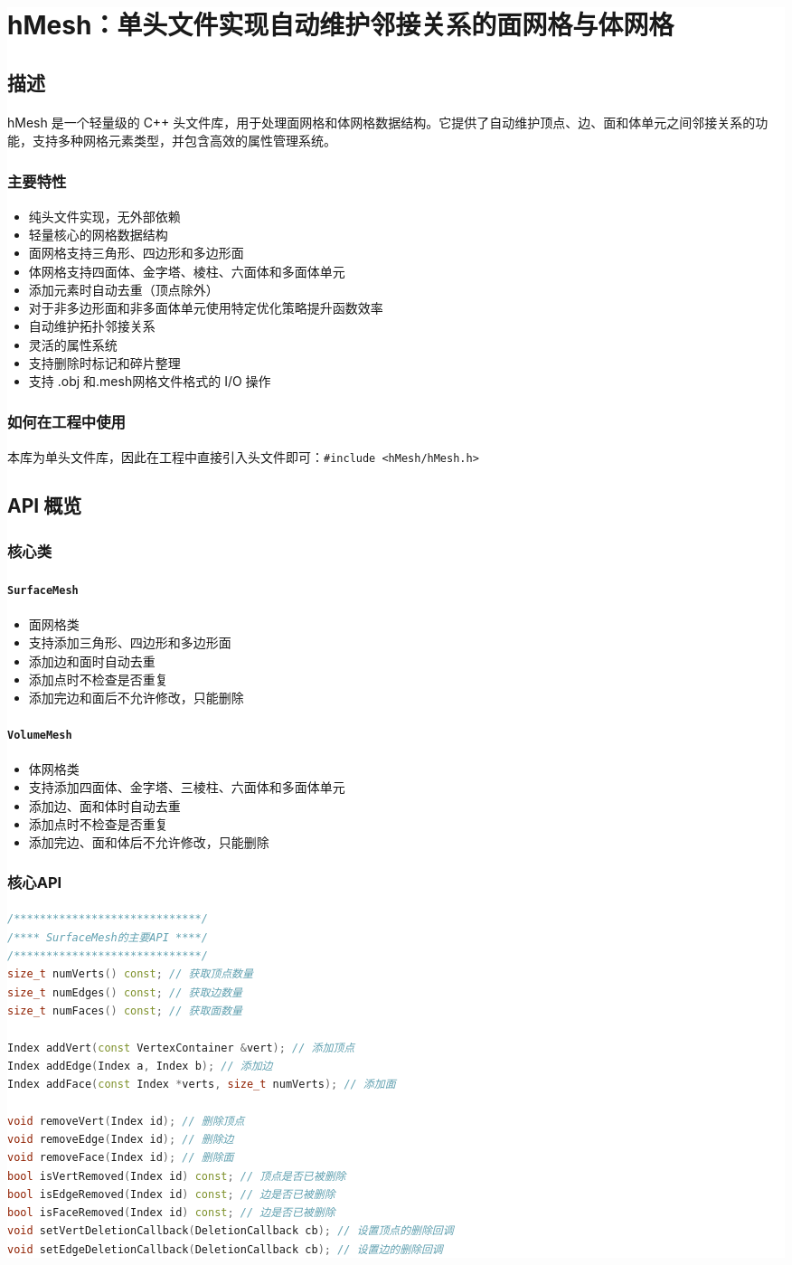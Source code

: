 ﻿# hMesh：单头文件实现自动维护邻接关系的面网格与体网格


## 描述

hMesh 是一个轻量级的 C++ 头文件库，用于处理面网格和体网格数据结构。它提供了自动维护顶点、边、面和体单元之间邻接关系的功能，支持多种网格元素类型，并包含高效的属性管理系统。

### 主要特性
- 纯头文件实现，无外部依赖
- 轻量核心的网格数据结构
- 面网格支持三角形、四边形和多边形面
- 体网格支持四面体、金字塔、棱柱、六面体和多面体单元
- 添加元素时自动去重（顶点除外）
- 对于非多边形面和非多面体单元使用特定优化策略提升函数效率
- 自动维护拓扑邻接关系
- 灵活的属性系统
- 支持删除时标记和碎片整理
- 支持 .obj 和.mesh网格文件格式的 I/O 操作

### 如何在工程中使用

本库为单头文件库，因此在工程中直接引入头文件即可：`#include <hMesh/hMesh.h>`

## API 概览

### 核心类

#### `SurfaceMesh`
- 面网格类
- 支持添加三角形、四边形和多边形面
- 添加边和面时自动去重
- 添加点时不检查是否重复
- 添加完边和面后不允许修改，只能删除

#### `VolumeMesh`
- 体网格类
- 支持添加四面体、金字塔、三棱柱、六面体和多面体单元
- 添加边、面和体时自动去重
- 添加点时不检查是否重复
- 添加完边、面和体后不允许修改，只能删除

### 核心API

```cpp
/*****************************/
/**** SurfaceMesh的主要API ****/
/*****************************/
size_t numVerts() const; // 获取顶点数量
size_t numEdges() const; // 获取边数量
size_t numFaces() const; // 获取面数量

Index addVert(const VertexContainer &vert); // 添加顶点
Index addEdge(Index a, Index b); // 添加边
Index addFace(const Index *verts, size_t numVerts); // 添加面

void removeVert(Index id); // 删除顶点
void removeEdge(Index id); // 删除边
void removeFace(Index id); // 删除面
bool isVertRemoved(Index id) const; // 顶点是否已被删除
bool isEdgeRemoved(Index id) const; // 边是否已被删除
bool isFaceRemoved(Index id) const; // 边是否已被删除
void setVertDeletionCallback(DeletionCallback cb); // 设置顶点的删除回调
void setEdgeDeletionCallback(DeletionCallback cb); // 设置边的删除回调
```